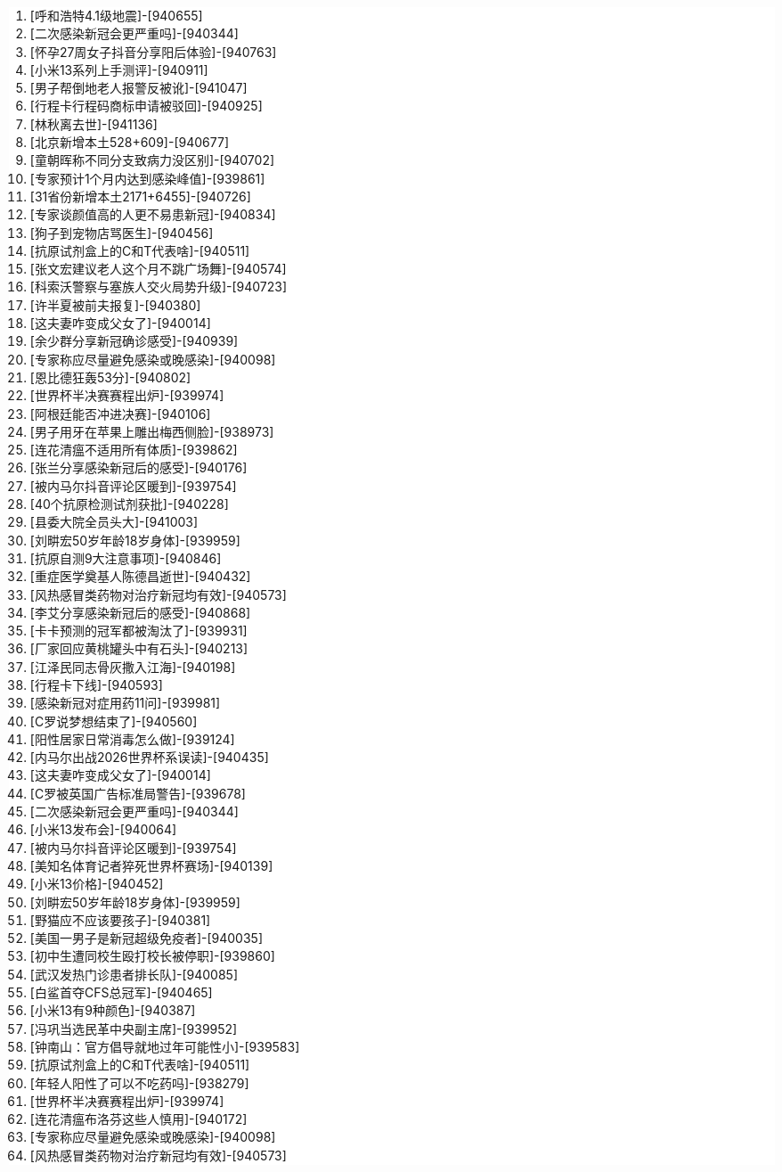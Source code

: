 1. [呼和浩特4.1级地震]-[940655]
1. [二次感染新冠会更严重吗]-[940344]
1. [怀孕27周女子抖音分享阳后体验]-[940763]
1. [小米13系列上手测评]-[940911]
1. [男子帮倒地老人报警反被讹]-[941047]
1. [行程卡行程码商标申请被驳回]-[940925]
1. [林秋离去世]-[941136]
1. [北京新增本土528+609]-[940677]
1. [童朝晖称不同分支致病力没区别]-[940702]
1. [专家预计1个月内达到感染峰值]-[939861]
1. [31省份新增本土2171+6455]-[940726]
1. [专家谈颜值高的人更不易患新冠]-[940834]
1. [狗子到宠物店骂医生]-[940456]
1. [抗原试剂盒上的C和T代表啥]-[940511]
1. [张文宏建议老人这个月不跳广场舞]-[940574]
1. [科索沃警察与塞族人交火局势升级]-[940723]
1. [许半夏被前夫报复]-[940380]
1. [这夫妻咋变成父女了]-[940014]
1. [余少群分享新冠确诊感受]-[940939]
1. [专家称应尽量避免感染或晚感染]-[940098]
1. [恩比德狂轰53分]-[940802]
1. [世界杯半决赛赛程出炉]-[939974]
1. [阿根廷能否冲进决赛]-[940106]
1. [男子用牙在苹果上雕出梅西侧脸]-[938973]
1. [连花清瘟不适用所有体质]-[939862]
1. [张兰分享感染新冠后的感受]-[940176]
1. [被内马尔抖音评论区暖到]-[939754]
1. [40个抗原检测试剂获批]-[940228]
1. [县委大院全员头大]-[941003]
1. [刘畊宏50岁年龄18岁身体]-[939959]
1. [抗原自测9大注意事项]-[940846]
1. [重症医学奠基人陈德昌逝世]-[940432]
1. [风热感冒类药物对治疗新冠均有效]-[940573]
1. [李艾分享感染新冠后的感受]-[940868]
1. [卡卡预测的冠军都被淘汰了]-[939931]
1. [厂家回应黄桃罐头中有石头]-[940213]
1. [江泽民同志骨灰撒入江海]-[940198]
1. [行程卡下线]-[940593]
1. [感染新冠对症用药11问]-[939981]
1. [C罗说梦想结束了]-[940560]
1. [阳性居家日常消毒怎么做]-[939124]
1. [内马尔出战2026世界杯系误读]-[940435]
1. [这夫妻咋变成父女了]-[940014]
1. [C罗被英国广告标准局警告]-[939678]
1. [二次感染新冠会更严重吗]-[940344]
1. [小米13发布会]-[940064]
1. [被内马尔抖音评论区暖到]-[939754]
1. [美知名体育记者猝死世界杯赛场]-[940139]
1. [小米13价格]-[940452]
1. [刘畊宏50岁年龄18岁身体]-[939959]
1. [野猫应不应该要孩子]-[940381]
1. [美国一男子是新冠超级免疫者]-[940035]
1. [初中生遭同校生殴打校长被停职]-[939860]
1. [武汉发热门诊患者排长队]-[940085]
1. [白鲨首夺CFS总冠军]-[940465]
1. [小米13有9种颜色]-[940387]
1. [冯巩当选民革中央副主席]-[939952]
1. [钟南山：官方倡导就地过年可能性小]-[939583]
1. [抗原试剂盒上的C和T代表啥]-[940511]
1. [年轻人阳性了可以不吃药吗]-[938279]
1. [世界杯半决赛赛程出炉]-[939974]
1. [连花清瘟布洛芬这些人慎用]-[940172]
1. [专家称应尽量避免感染或晚感染]-[940098]
1. [风热感冒类药物对治疗新冠均有效]-[940573]